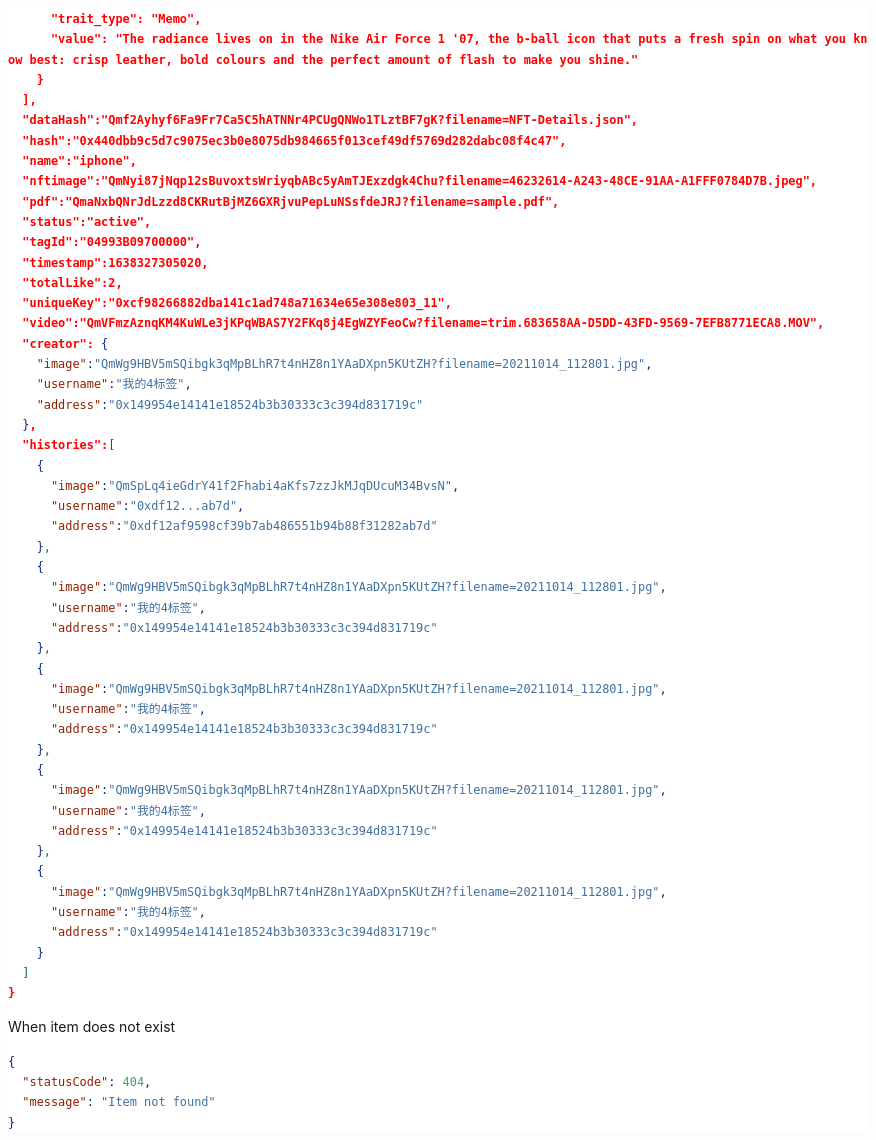 ```json
      "trait_type": "Memo",
      "value": "The radiance lives on in the Nike Air Force 1 '07, the b-ball icon that puts a fresh spin on what you know best: crisp leather, bold colours and the perfect amount of flash to make you shine."
    }
  ],
  "dataHash":"Qmf2Ayhyf6Fa9Fr7Ca5C5hATNNr4PCUgQNWo1TLztBF7gK?filename=NFT-Details.json",
  "hash":"0x440dbb9c5d7c9075ec3b0e8075db984665f013cef49df5769d282dabc08f4c47",
  "name":"iphone",
  "nftimage":"QmNyi87jNqp12sBuvoxtsWriyqbABc5yAmTJExzdgk4Chu?filename=46232614-A243-48CE-91AA-A1FFF0784D7B.jpeg",
  "pdf":"QmaNxbQNrJdLzzd8CKRutBjMZ6GXRjvuPepLuNSsfdeJRJ?filename=sample.pdf",
  "status":"active",
  "tagId":"04993B09700000",
  "timestamp":1638327305020,
  "totalLike":2,
  "uniqueKey":"0xcf98266882dba141c1ad748a71634e65e308e803_11",
  "video":"QmVFmzAznqKM4KuWLe3jKPqWBAS7Y2FKq8j4EgWZYFeoCw?filename=trim.683658AA-D5DD-43FD-9569-7EFB8771ECA8.MOV",
  "creator": {
    "image":"QmWg9HBV5mSQibgk3qMpBLhR7t4nHZ8n1YAaDXpn5KUtZH?filename=20211014_112801.jpg",
    "username":"我的4标签",
    "address":"0x149954e14141e18524b3b30333c3c394d831719c"
  },
  "histories":[
    {
      "image":"QmSpLq4ieGdrY41f2Fhabi4aKfs7zzJkMJqDUcuM34BvsN",
      "username":"0xdf12...ab7d",
      "address":"0xdf12af9598cf39b7ab486551b94b88f31282ab7d"
    },
    {
      "image":"QmWg9HBV5mSQibgk3qMpBLhR7t4nHZ8n1YAaDXpn5KUtZH?filename=20211014_112801.jpg",
      "username":"我的4标签",
      "address":"0x149954e14141e18524b3b30333c3c394d831719c"
    },
    {
      "image":"QmWg9HBV5mSQibgk3qMpBLhR7t4nHZ8n1YAaDXpn5KUtZH?filename=20211014_112801.jpg",
      "username":"我的4标签",
      "address":"0x149954e14141e18524b3b30333c3c394d831719c"
    },
    {
      "image":"QmWg9HBV5mSQibgk3qMpBLhR7t4nHZ8n1YAaDXpn5KUtZH?filename=20211014_112801.jpg",
      "username":"我的4标签",
      "address":"0x149954e14141e18524b3b30333c3c394d831719c"
    },
    { 
      "image":"QmWg9HBV5mSQibgk3qMpBLhR7t4nHZ8n1YAaDXpn5KUtZH?filename=20211014_112801.jpg",
      "username":"我的4标签",
      "address":"0x149954e14141e18524b3b30333c3c394d831719c"
    }
  ]
}
```

When item does not exist

```json
{
  "statusCode": 404,
  "message": "Item not found"
}
```
